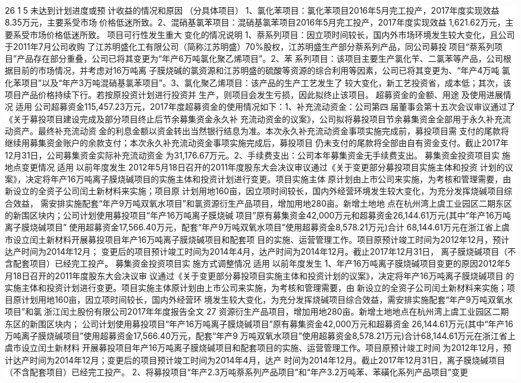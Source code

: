 26
1
5
未达到计划进度或预
计收益的情况和原因
（分具体项目）
1、氯化苯项目：氯化苯项目2016年5月完工投产，2017年度实现效益8.35万元，主要系受市场
价格低迷所致。2、混硝基氯苯项目：混硝基氯苯项目2016年5月完工投产，2017年度实现效益
1,621.62万元，主要系受市场价格低迷所致。
项目可行性发生重大
变化的情况说明
1、萘系列项目：因立项时间较长，国内外市场环境发生较大变化，且公司于2011年7月公司收购
了江苏明盛化工有限公司（简称江苏明盛）70%股权，江苏明盛生产部分萘系列产品，同公司募投
项目“萘系列项目”产品存在部分重叠，公司已将其变更为“年产6万吨氯化聚乙烯项目”。2、苯
系列项目：该项目主要生产氯化苄、二氯苯等产品，公司根据目前的市场情况，并考虑对16万吨离
子膜烧碱的氯资源和江苏明盛的硫酸等资源的综合利用等因素，公司已将其变更为、“年产4万吨
氯化苯项目”以及“年产3万吨混硝基氯苯项目”。3、氯化聚乙烯项目：该产品的生产工艺发生了
较大变化，新工艺投资省，成本低；其次，该项目产品价格持续下行。若按原投资计划进行投资并
生产，则项目会发生亏损，因此拟终止该项目。
超募资金的金额、用途
及使用进展情况
适用
公司超募资金115,457.23万元，2017年度超募资金的使用情况如下：1、补充流动资金：公司第四
届董事会第十五次会议审议通过了《关于募投项目建设完成及部分项目终止后节余募集资金永久补
充流动资金的议案》，公司拟将募投项目节余募集资金全部用于永久补充流动资产。最终补充流动资
金的利息金额以资金转出当然银行结息为准。本次永久补充流动资金事项实施完成前，募投项目需
支付的尾款将继续用募集资金账户的余款支付；本次永久补充流动资金事项实施完成后，募投项目
仍未支付的尾款将全部由自有资金支付。截止2017年12月31日，公司募集资金实际补充流动资金
为31,176.67万元。2、手续费支出：公司本年募集资金无手续费支出。
募集资金投资项目实
施地点变更情况
适用
以前年度发生
2012年5月18日召开的2011年度股东大会决议审议通过《关于变更部分募投项目实施主体和投资
计划的议案》，决定将年产16万吨离子膜烧碱项目的实施主体和投资计划进行变更。项目实施主体
原计划由上市公司来实施，为考核和管理需要，由新设立的全资子公司闰土新材料来实施；项目原
计划用地160亩，因立项时间较长，国内外经营环境发生较大变化，为充分发挥烧碱项目综合效益，
需安排实施配套“年产9万吨双氧水项目”和氯资源衍生产品项目，增加用地280亩。新增土地地
点在杭州湾上虞工业园区二期东区的新围区块内；公司计划使用募投项目“年产16万吨离子膜烧碱
项目”原有募集资金42,000万元和超募资金26,144.61万元(其中“年产16万吨离子膜烧碱项目”
使用超募资金17,566.40万元，配套“年产9万吨双氧水项目”使用超募资金8,578.21万元)合计
68,144.61万元在浙江省上虞市设立闰土新材料开展募投项目年产16万吨离子膜烧碱项目和配套项
目的实施、运营管理工作。项目原预计竣工时间为2012年12月，预计达产时间为2014年12月；
变更后的项目预计竣工时间为2014年4月，达产时间为2014年12月。截止2017年12月31日，
离子膜烧碱项目（不含配套项目）已经完工投产。
募集资金投资项目实
施方式调整情况
适用
以前年度发生
1、年产16万吨离子膜烧碱项目变更的原因2012年5月18日召开的2011年度股东大会决议审
议通过《关于变更部分募投项目实施主体和投资计划的议案》，决定将年产16万吨离子膜烧碱项目
的实施主体和投资计划进行变更。项目实施主体原计划由上市公司来实施，为考核和管理需要，由
新设立的全资子公司闰土新材料来实施；项目原计划用地160亩，因立项时间较长，国内外经营环
境发生较大变化，为充分发挥烧碱项目综合效益，需安排实施配套“年产9万吨双氧水项目”和氯
浙江闰土股份有限公司2017年年度报告全文
27
资源衍生产品项目，增加用地280亩。新增土地地点在杭州湾上虞工业园区二期东区的新围区块内；
公司计划使用募投项目“年产16万吨离子膜烧碱项目”原有募集资金42,000万元和超募资金
26,144.61万元(其中“年产16万吨离子膜烧碱项目”使用超募资金17,566.40万元，配套“年产9
万吨双氧水项目”使用超募资金8,578.21万元)合计68,144.61万元在浙江省上虞市设立闰土新材料
开展募投项目年产16万吨离子膜烧碱项目和配套项目的实施、运营管理工作。项目原预计竣工时间
为2012年12月，预计达产时间为2014年12月；变更后的项目预计竣工时间为2014年4月，达产
时间为2014年12月。截止2017年12月31日，离子膜烧碱项目（不含配套项目）已经完工投产。
2、将募投项目“年产2.3万吨萘系列产品项目”和“年产3.2万吨苯、苯磺化系列产品项目”变更